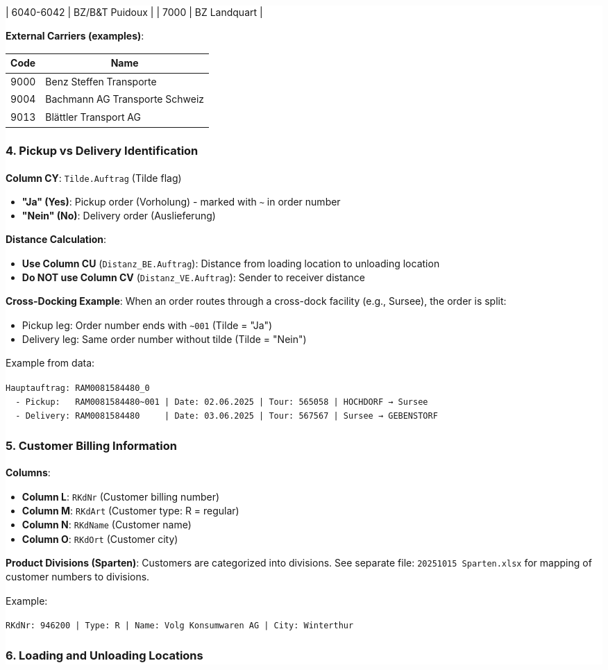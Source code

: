 | 6040-6042 | BZ/B&T Puidoux |
| 7000 | BZ Landquart |

**External Carriers (examples)**:

| Code | Name |
|------|------|
| 9000 | Benz Steffen Transporte |
| 9004 | Bachmann AG Transporte Schweiz |
| 9013 | Blättler Transport AG |

### 4. Pickup vs Delivery Identification

**Column CY**: `Tilde.Auftrag` (Tilde flag)
- **"Ja" (Yes)**: Pickup order (Vorholung) - marked with `~` in order number
- **"Nein" (No)**: Delivery order (Auslieferung)

**Distance Calculation**:
- **Use Column CU** (`Distanz_BE.Auftrag`): Distance from loading location to unloading location
- **Do NOT use Column CV** (`Distanz_VE.Auftrag`): Sender to receiver distance

**Cross-Docking Example**:
When an order routes through a cross-dock facility (e.g., Sursee), the order is split:
- Pickup leg: Order number ends with `~001` (Tilde = "Ja")
- Delivery leg: Same order number without tilde (Tilde = "Nein")

Example from data:
```
Hauptauftrag: RAM0081584480_0
  - Pickup:   RAM0081584480~001 | Date: 02.06.2025 | Tour: 565058 | HOCHDORF → Sursee
  - Delivery: RAM0081584480     | Date: 03.06.2025 | Tour: 567567 | Sursee → GEBENSTORF
```

### 5. Customer Billing Information

**Columns**:
- **Column L**: `RKdNr` (Customer billing number)
- **Column M**: `RKdArt` (Customer type: R = regular)
- **Column N**: `RKdName` (Customer name)
- **Column O**: `RKdOrt` (Customer city)

**Product Divisions (Sparten)**:
Customers are categorized into divisions. See separate file: `20251015 Sparten.xlsx` for mapping of customer numbers to divisions.

Example:
```
RKdNr: 946200 | Type: R | Name: Volg Konsumwaren AG | City: Winterthur
```

### 6. Loading and Unloading Locations
